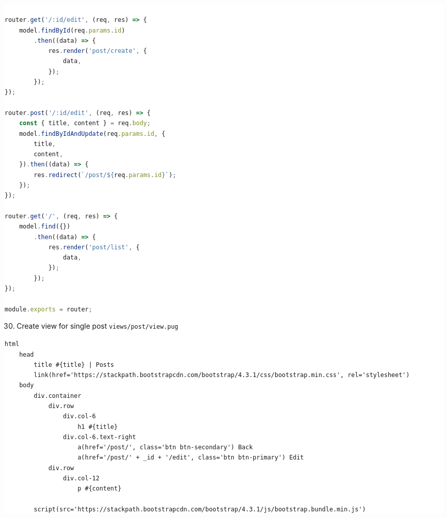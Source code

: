 ``` javascript

router.get('/:id/edit', (req, res) => {
    model.findById(req.params.id)
        .then((data) => {
            res.render('post/create', {
                data,
            });
        });
});

router.post('/:id/edit', (req, res) => {
    const { title, content } = req.body;
    model.findByIdAndUpdate(req.params.id, {
        title,
        content,
    }).then((data) => {
        res.redirect(`/post/${req.params.id}`);
    });
});

router.get('/', (req, res) => {
    model.find({})
        .then((data) => {
            res.render('post/list', {
                data,
            });
        });
});

module.exports = router;
```

30.  Create view for single post `views/post/view.pug`

``` pug
html
    head
        title #{title} | Posts
        link(href='https://stackpath.bootstrapcdn.com/bootstrap/4.3.1/css/bootstrap.min.css', rel='stylesheet')
    body
        div.container
            div.row
                div.col-6
                    h1 #{title}
                div.col-6.text-right
                    a(href='/post/', class='btn btn-secondary') Back
                    a(href='/post/' + _id + '/edit', class='btn btn-primary') Edit
            div.row
                div.col-12
                    p #{content}

        script(src='https://stackpath.bootstrapcdn.com/bootstrap/4.3.1/js/bootstrap.bundle.min.js')
```
